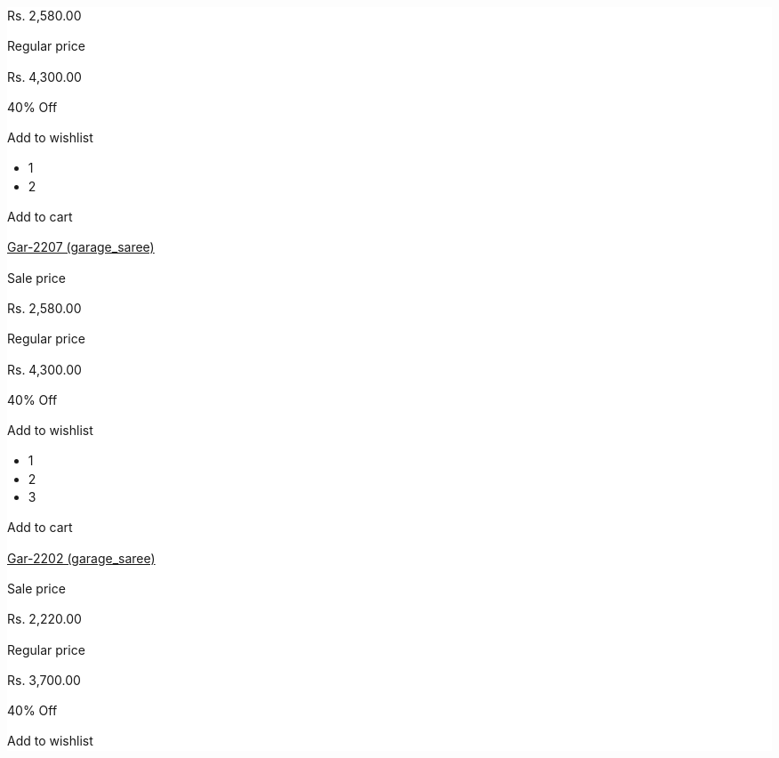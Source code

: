 Rs. 2,580.00

Regular price

Rs. 4,300.00

40% Off

Add to wishlist

[](/products/gar-2207)

[](/products/gar-2207)

[](/products/gar-2207)

- 1
- 2

Add to cart

[Gar-2207 (garage_saree)](/products/gar-2207)

Sale price

Rs. 2,580.00

Regular price

Rs. 4,300.00

40% Off

Add to wishlist

[](/products/gar-2202)

[](/products/gar-2202)

[](/products/gar-2202)

[](/products/gar-2202)

- 1
- 2
- 3

Add to cart

[Gar-2202 (garage_saree)](/products/gar-2202)

Sale price

Rs. 2,220.00

Regular price

Rs. 3,700.00

40% Off

Add to wishlist

[](/products/gar-2199)
